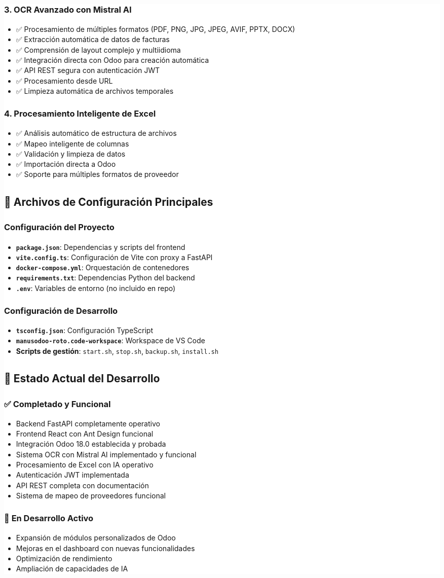### 3. **OCR Avanzado con Mistral AI**
- ✅ Procesamiento de múltiples formatos (PDF, PNG, JPG, JPEG, AVIF, PPTX, DOCX)
- ✅ Extracción automática de datos de facturas
- ✅ Comprensión de layout complejo y multiidioma
- ✅ Integración directa con Odoo para creación automática
- ✅ API REST segura con autenticación JWT
- ✅ Procesamiento desde URL
- ✅ Limpieza automática de archivos temporales

### 4. **Procesamiento Inteligente de Excel**
- ✅ Análisis automático de estructura de archivos
- ✅ Mapeo inteligente de columnas
- ✅ Validación y limpieza de datos
- ✅ Importación directa a Odoo
- ✅ Soporte para múltiples formatos de proveedor

## 🔧 Archivos de Configuración Principales

### Configuración del Proyecto
- **`package.json`**: Dependencias y scripts del frontend
- **`vite.config.ts`**: Configuración de Vite con proxy a FastAPI
- **`docker-compose.yml`**: Orquestación de contenedores
- **`requirements.txt`**: Dependencias Python del backend
- **`.env`**: Variables de entorno (no incluido en repo)

### Configuración de Desarrollo
- **`tsconfig.json`**: Configuración TypeScript
- **`manusodoo-roto.code-workspace`**: Workspace de VS Code
- **Scripts de gestión**: `start.sh`, `stop.sh`, `backup.sh`, `install.sh`

## 🎯 Estado Actual del Desarrollo

### ✅ **Completado y Funcional**
- Backend FastAPI completamente operativo
- Frontend React con Ant Design funcional
- Integración Odoo 18.0 establecida y probada
- Sistema OCR con Mistral AI implementado y funcional
- Procesamiento de Excel con IA operativo
- Autenticación JWT implementada
- API REST completa con documentación
- Sistema de mapeo de proveedores funcional

### 🔄 **En Desarrollo Activo**
- Expansión de módulos personalizados de Odoo
- Mejoras en el dashboard con nuevas funcionalidades
- Optimización de rendimiento
- Ampliación de capacidades de IA
